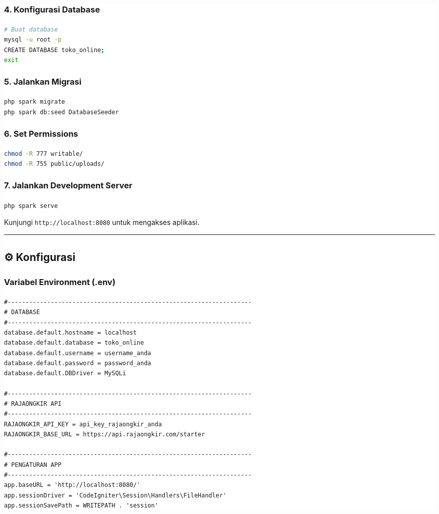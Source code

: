 ### 4. Konfigurasi Database
```bash
# Buat database
mysql -u root -p
CREATE DATABASE toko_online;
exit
```

### 5. Jalankan Migrasi
```bash
php spark migrate
php spark db:seed DatabaseSeeder
```

### 6. Set Permissions
```bash
chmod -R 777 writable/
chmod -R 755 public/uploads/
```

### 7. Jalankan Development Server
```bash
php spark serve
```

Kunjungi `http://localhost:8080` untuk mengakses aplikasi.

---

## ⚙️ Konfigurasi

### Variabel Environment (.env)
```env
#--------------------------------------------------------------------
# DATABASE
#--------------------------------------------------------------------
database.default.hostname = localhost
database.default.database = toko_online
database.default.username = username_anda
database.default.password = password_anda
database.default.DBDriver = MySQLi

#--------------------------------------------------------------------
# RAJAONGKIR API
#--------------------------------------------------------------------
RAJAONGKIR_API_KEY = api_key_rajaongkir_anda
RAJAONGKIR_BASE_URL = https://api.rajaongkir.com/starter

#--------------------------------------------------------------------
# PENGATURAN APP
#--------------------------------------------------------------------
app.baseURL = 'http://localhost:8080/'
app.sessionDriver = 'CodeIgniter\Session\Handlers\FileHandler'
app.sessionSavePath = WRITEPATH . 'session'
```
